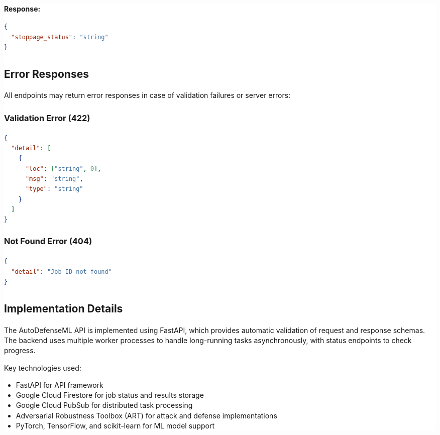 **Response:**

```json
{
  "stoppage_status": "string"
}
```

## Error Responses

All endpoints may return error responses in case of validation failures or server errors:

### Validation Error (422)

```json
{
  "detail": [
    {
      "loc": ["string", 0],
      "msg": "string",
      "type": "string"
    }
  ]
}
```

### Not Found Error (404)

```json
{
  "detail": "Job ID not found"
}
```

## Implementation Details

The AutoDefenseML API is implemented using FastAPI, which provides automatic validation of request and response schemas. The backend uses multiple worker processes to handle long-running tasks asynchronously, with status endpoints to check progress.

Key technologies used:
- FastAPI for API framework
- Google Cloud Firestore for job status and results storage
- Google Cloud PubSub for distributed task processing
- Adversarial Robustness Toolbox (ART) for attack and defense implementations
- PyTorch, TensorFlow, and scikit-learn for ML model support
